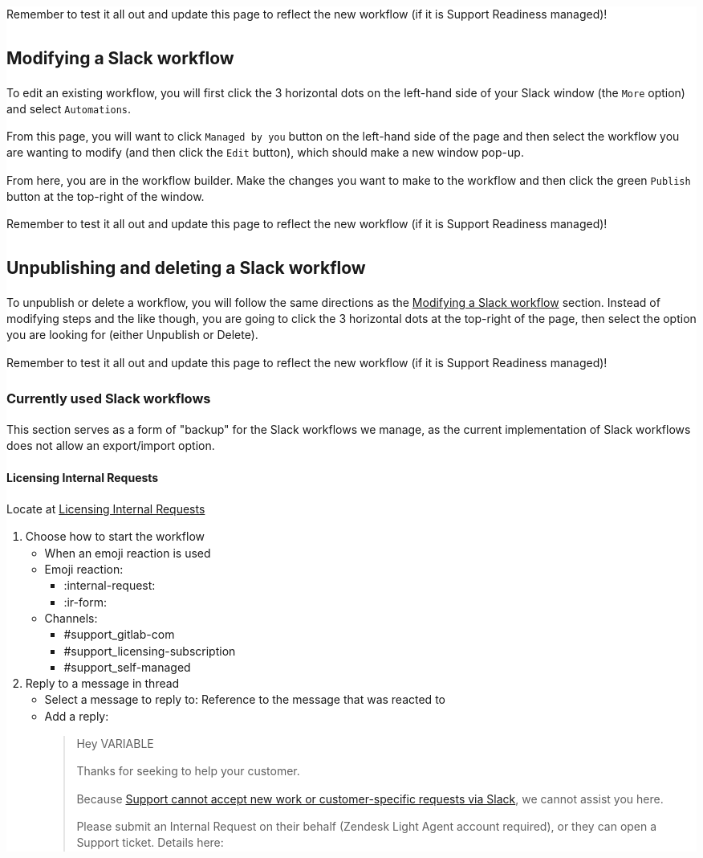 Remember to test it all out and update this page to reflect the new workflow (if
it is Support Readiness managed)!

## Modifying a Slack workflow

To edit an existing workflow, you will first click the 3 horizontal dots on the
left-hand side of your Slack window (the `More` option) and select
`Automations`.

From this page, you will want to click `Managed by you` button on the left-hand
side of the page and then select the workflow you are wanting to modify (and
then click the `Edit` button), which should make a new window pop-up.

From here, you are in the workflow builder. Make the changes you want to make to
the workflow and then click the green `Publish` button at the top-right of the
window.

Remember to test it all out and update this page to reflect the new workflow (if
it is Support Readiness managed)!

## Unpublishing and deleting a Slack workflow

To unpublish or delete a workflow, you will follow the same directions as the
[Modifying a Slack workflow](#modifying-a-slack-workflow) section. Instead of
modifying steps and the like though, you are going to click the 3 horizontal
dots at the top-right of the page, then select the option you are looking for
(either Unpublish or Delete).

Remember to test it all out and update this page to reflect the new workflow (if
it is Support Readiness managed)!

### Currently used Slack workflows

This section serves as a form of "backup" for the Slack workflows we manage, as
the current implementation of Slack workflows does not allow an export/import
option.

#### Licensing  Internal Requests

Locate at
[Licensing Internal Requests](https://app.slack.com/workflow-builder/E03N1RJJX7C/workflow/Wf06TP0FUJ07)

1. Choose how to start the workflow
   - When an emoji reaction is used
   - Emoji reaction:
     - :internal-request:
     - :ir-form:
   - Channels:
     - #support_gitlab-com
     - #support_licensing-subscription
     - #support_self-managed
1. Reply to a message in thread
   - Select a message to reply to: Reference to the message that was reacted to
   - Add a reply:
     > Hey VARIABLE
     >
     > Thanks for seeking to help your customer.
     >
     > Because
     > [Support cannot accept new work or customer-specific requests via Slack](/handbook/support/internal-support/#support-does-not-action-out-of-slack),
     > we cannot assist you here.
     >
     > Please submit an Internal Request on their behalf (Zendesk Light Agent account required), or they can open a Support ticket. Details here: